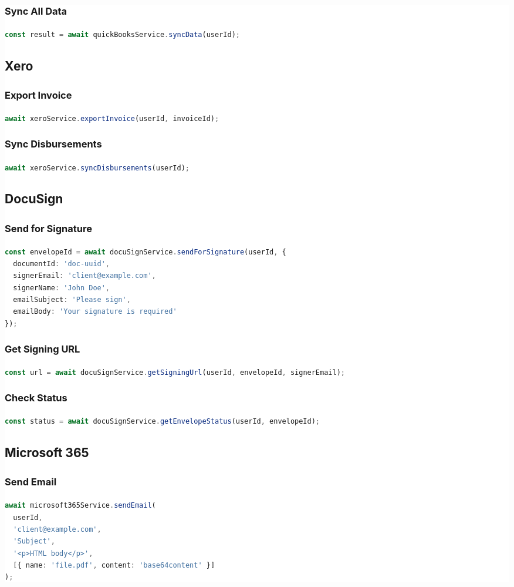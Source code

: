 ### Sync All Data
```typescript
const result = await quickBooksService.syncData(userId);
```

## Xero

### Export Invoice
```typescript
await xeroService.exportInvoice(userId, invoiceId);
```

### Sync Disbursements
```typescript
await xeroService.syncDisbursements(userId);
```

## DocuSign

### Send for Signature
```typescript
const envelopeId = await docuSignService.sendForSignature(userId, {
  documentId: 'doc-uuid',
  signerEmail: 'client@example.com',
  signerName: 'John Doe',
  emailSubject: 'Please sign',
  emailBody: 'Your signature is required'
});
```

### Get Signing URL
```typescript
const url = await docuSignService.getSigningUrl(userId, envelopeId, signerEmail);
```

### Check Status
```typescript
const status = await docuSignService.getEnvelopeStatus(userId, envelopeId);
```

## Microsoft 365

### Send Email
```typescript
await microsoft365Service.sendEmail(
  userId,
  'client@example.com',
  'Subject',
  '<p>HTML body</p>',
  [{ name: 'file.pdf', content: 'base64content' }]
);
```
